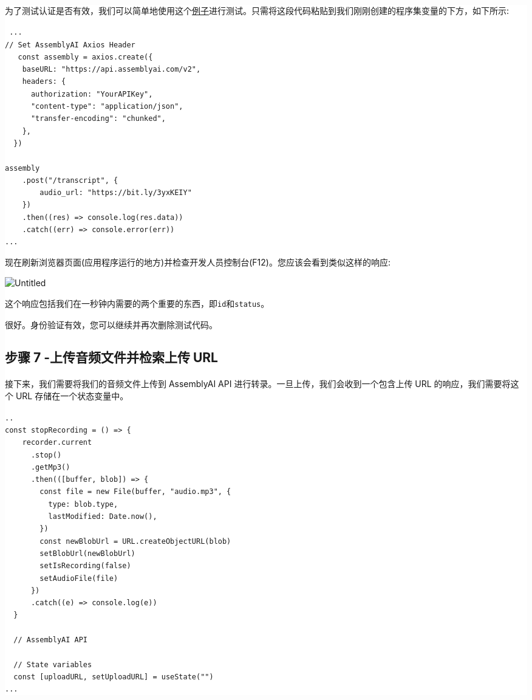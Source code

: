 为了测试认证是否有效，我们可以简单地使用这个[例子](https://docs.assemblyai.com/walkthroughs#submitting-files-for-transcription)进行测试。只需将这段代码粘贴到我们刚刚创建的程序集变量的下方，如下所示:

```
 ...
// Set AssemblyAI Axios Header
   const assembly = axios.create({
    baseURL: "https://api.assemblyai.com/v2",
    headers: {
      authorization: "YourAPIKey",
      "content-type": "application/json",
      "transfer-encoding": "chunked",
    },
  })

assembly
    .post("/transcript", {
        audio_url: "https://bit.ly/3yxKEIY"
    })
    .then((res) => console.log(res.data))
    .catch((err) => console.error(err))
... 
```

现在刷新浏览器页面(应用程序运行的地方)并检查开发人员控制台(F12)。您应该会看到类似这样的响应:

![Untitled](../Images/7a36dd867ad49bb99431104bfd6c104e.png)

这个响应包括我们在一秒钟内需要的两个重要的东西，即`id`和`status`。

很好。身份验证有效，您可以继续并再次删除测试代码。

## 步骤 7 -上传音频文件并检索上传 URL

接下来，我们需要将我们的音频文件上传到 AssemblyAI API 进行转录。一旦上传，我们会收到一个包含上传 URL 的响应，我们需要将这个 URL 存储在一个状态变量中。

```
..
const stopRecording = () => {
    recorder.current
      .stop()
      .getMp3()
      .then(([buffer, blob]) => {
        const file = new File(buffer, "audio.mp3", {
          type: blob.type,
          lastModified: Date.now(),
        })
        const newBlobUrl = URL.createObjectURL(blob)
        setBlobUrl(newBlobUrl)
        setIsRecording(false)
        setAudioFile(file)
      })
      .catch((e) => console.log(e))
  }

  // AssemblyAI API

  // State variables
  const [uploadURL, setUploadURL] = useState("")
... 
```

